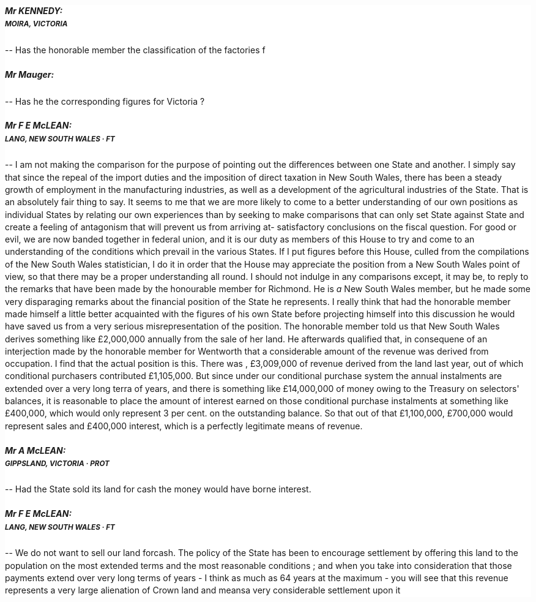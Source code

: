 ##### Mr KENNEDY:<br><small class="text-muted">MOIRA, VICTORIA</small>

--  Has the honorable member the classification of the factories f 

##### Mr Mauger:

--  Has he the corresponding figures for Victoria ? 

##### Mr F E McLEAN:<br><small class="text-muted">LANG, NEW SOUTH WALES &middot; FT</small>

-- I am not making the comparison for the purpose of pointing out the differences between one State and another. I simply say that since the repeal of the import duties and the imposition of direct taxation in New South Wales, there has been a steady growth of employment in the manufacturing industries, as well as a development of the agricultural industries of the State. That is an absolutely fair thing to say. It seems to me that we are more likely to come to a better understanding of our own positions as individual States by relating our own experiences than by seeking to make comparisons that can only set State against State and create a feeling of antagonism that will prevent us from arriving at- satisfactory conclusions on the fiscal question. For good or evil, we are now banded together in federal union, and it is our duty as members of this House to try and come to an understanding of the conditions which prevail in the various States. If I put figures before this House, culled from the compilations of the New South Wales statistician, I do it in order that the House may appreciate the position from a New South Wales point of view, so that there may be a proper understanding all round. I should not indulge in any comparisons except, it may be, to reply to the remarks that have been made by the honourable member for Richmond. He is  *a*  New South Wales member, but he made some very disparaging remarks about the financial position of the State he represents. I really think that had the honorable member made himself a little better acquainted with the figures of his own State before projecting himself into this discussion he would have saved us from a very serious misrepresentation of the position. The honorable member told us that New South Wales derives something like £2,000,000 annually from the sale of her land. He afterwards qualified that, in consequene of an interjection made by the honorable member for Wentworth that a considerable amount of the revenue was derived from occupation. I find that the actual position is this. There was , £3,009,000 of revenue derived from the land last year, out of which conditional purchasers contributed £1,105,000. But since under our conditional purchase system the annual instalments are extended over a very long terra of years, and there is something like £14,000,000 of money owing to the Treasury on selectors' balances, it is reasonable to place the amount of interest earned on those conditional purchase instalments at something like £400,000, which would only represent 3 per cent. on the outstanding balance. So that out of that £1,100,000, £700,000 would represent sales and £400,000 interest, which is a perfectly legitimate means of revenue. 

##### Mr A McLEAN:<br><small class="text-muted">GIPPSLAND, VICTORIA &middot; PROT</small>

--  Had the State sold its land for cash the money would have borne interest. 

##### Mr F E McLEAN:<br><small class="text-muted">LANG, NEW SOUTH WALES &middot; FT</small>

-- We do not want to sell our land forcash. The policy of the State has been to encourage settlement by offering this land to the population on the most extended terms and the most reasonable conditions ; and when you take into consideration that those payments extend over very long terms of years - I think as much as 64 years at the maximum - you will see that this revenue represents a very large alienation of Crown land and meansa very considerable settlement upon it 
